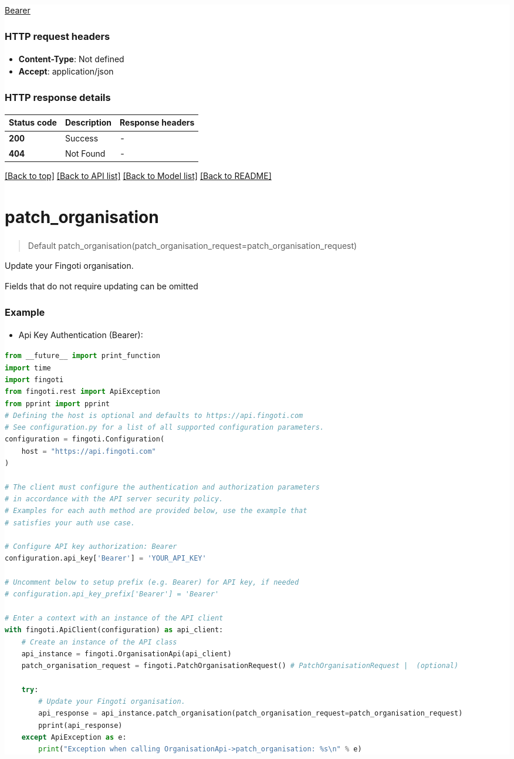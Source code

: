 [Bearer](../README.md#Bearer)

### HTTP request headers

 - **Content-Type**: Not defined
 - **Accept**: application/json

### HTTP response details
| Status code | Description | Response headers |
|-------------|-------------|------------------|
**200** | Success |  -  |
**404** | Not Found |  -  |

[[Back to top]](#) [[Back to API list]](../README.md#documentation-for-api-endpoints) [[Back to Model list]](../README.md#documentation-for-models) [[Back to README]](../README.md)

# **patch_organisation**
> Default patch_organisation(patch_organisation_request=patch_organisation_request)

Update your Fingoti organisation.

Fields that do not require updating can be omitted

### Example

* Api Key Authentication (Bearer):
```python
from __future__ import print_function
import time
import fingoti
from fingoti.rest import ApiException
from pprint import pprint
# Defining the host is optional and defaults to https://api.fingoti.com
# See configuration.py for a list of all supported configuration parameters.
configuration = fingoti.Configuration(
    host = "https://api.fingoti.com"
)

# The client must configure the authentication and authorization parameters
# in accordance with the API server security policy.
# Examples for each auth method are provided below, use the example that
# satisfies your auth use case.

# Configure API key authorization: Bearer
configuration.api_key['Bearer'] = 'YOUR_API_KEY'

# Uncomment below to setup prefix (e.g. Bearer) for API key, if needed
# configuration.api_key_prefix['Bearer'] = 'Bearer'

# Enter a context with an instance of the API client
with fingoti.ApiClient(configuration) as api_client:
    # Create an instance of the API class
    api_instance = fingoti.OrganisationApi(api_client)
    patch_organisation_request = fingoti.PatchOrganisationRequest() # PatchOrganisationRequest |  (optional)

    try:
        # Update your Fingoti organisation.
        api_response = api_instance.patch_organisation(patch_organisation_request=patch_organisation_request)
        pprint(api_response)
    except ApiException as e:
        print("Exception when calling OrganisationApi->patch_organisation: %s\n" % e)
```
